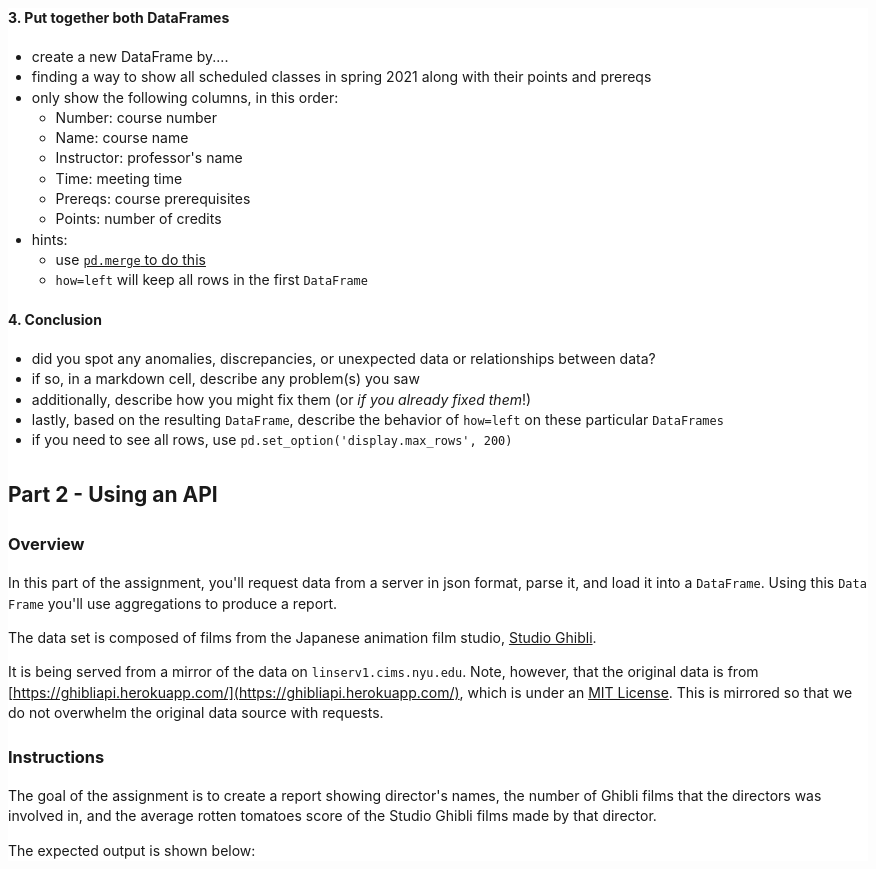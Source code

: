 #### 3. Put together both DataFrames


* create a new DataFrame by....
* finding a way to show all scheduled classes in spring 2021 along with their points and prereqs
* only show the following columns, in this order:
	* Number: course number
	* Name: course name
	* Instructor: professor's name
	* Time: meeting time
	* Prereqs: course prerequisites
	* Points: number of credits
* hints:
	* use [`pd.merge` to do this](../slides/python/pandas-join-combine.html)
	* `how=left` will keep all rows in the first `DataFrame`

#### 4. Conclusion

* did you spot any anomalies, discrepancies, or unexpected data or relationships between data? 
* if so, in a markdown cell, describe any problem(s) you saw
* additionally, describe how you might fix them (or _if you already fixed them_!)
* lastly, based on the resulting `DataFrame`, describe the behavior of `how=left` on these particular `DataFrames`
* if you need to see all rows, use `pd.set_option('display.max_rows', 200)`

## Part 2 - Using an API







### Overview

In this part of the assignment, you'll request data from a server in json format, parse it, and load it into a `DataFrame`. Using this `DataFrame` you'll use aggregations to produce a report.

The data set is composed of films from the Japanese animation film studio, [Studio Ghibli](https://en.wikipedia.org/wiki/Studio_Ghibli).

It is being served from a mirror of the data on `linserv1.cims.nyu.edu`. Note, however, that the original data is from [https://ghibliapi.herokuapp.com/](https://ghibliapi.herokuapp.com/), which is under an [MIT License](https://github.com/janaipakos/ghibliapi/blob/master/LICENSE). This is mirrored so that we do not overwhelm the original data source with requests.


### Instructions


The goal of the assignment is to create a report showing director's names, the number of Ghibli films that the directors was involved in, and the average rotten tomatoes score of the Studio Ghibli films made by that director. 

The expected output is shown below:
